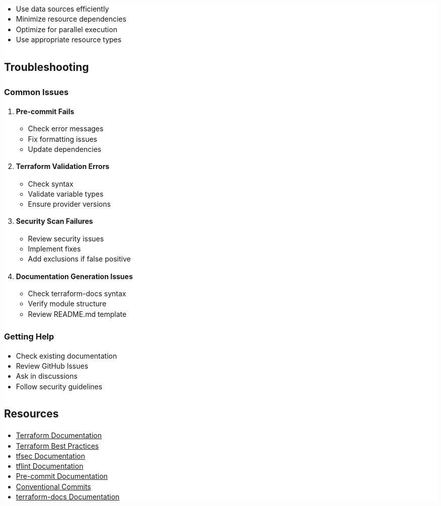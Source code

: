 * Use data sources efficiently
* Minimize resource dependencies
* Optimize for parallel execution
* Use appropriate resource types

## Troubleshooting

### Common Issues

1. **Pre-commit Fails**
   * Check error messages
   * Fix formatting issues
   * Update dependencies

2. **Terraform Validation Errors**
   * Check syntax
   * Validate variable types
   * Ensure provider versions

3. **Security Scan Failures**
   * Review security issues
   * Implement fixes
   * Add exclusions if false positive

4. **Documentation Generation Issues**
   * Check terraform-docs syntax
   * Verify module structure
   * Review README.md template

### Getting Help

* Check existing documentation
* Review GitHub Issues
* Ask in discussions
* Follow security guidelines

## Resources

* [Terraform Documentation](https://www.terraform.io/docs)
* [Terraform Best Practices](https://www.terraform.io/docs/cloud/guides/recommended-practices/index.html)
* [tfsec Documentation](https://aquasecurity.github.io/tfsec/)
* [tflint Documentation](https://github.com/terraform-linters/tflint)
* [Pre-commit Documentation](https://pre-commit.com/)
* [Conventional Commits](https://www.conventionalcommits.org/)
* [terraform-docs Documentation](https://terraform-docs.io/)
